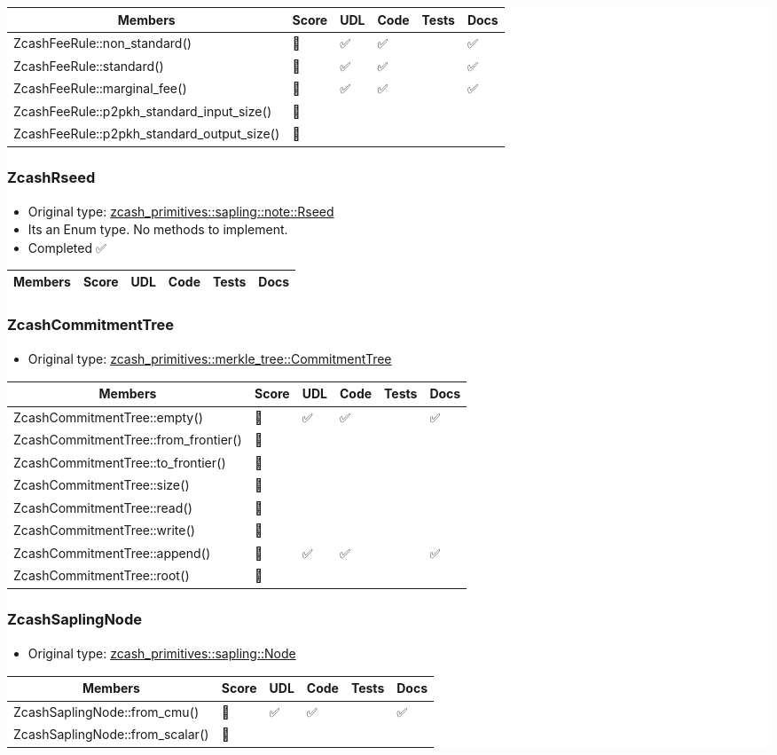 | Members                                    | Score | UDL | Code | Tests | Docs |
| ------------------------------------------ | ----- | --- | ---- | ----- | ---- |
| ZcashFeeRule::non_standard()               | 🔴    |  ✅ |  ✅  |       | ✅   |
| ZcashFeeRule::standard()                   | 🔴    |  ✅ |  ✅  |       | ✅   |
| ZcashFeeRule::marginal_fee()               | 🔴    |  ✅ |  ✅  |       | ✅   |
| ZcashFeeRule::p2pkh_standard_input_size()  | 🔵    |     |      |       |      |
| ZcashFeeRule::p2pkh_standard_output_size() | 🔵    |     |      |       |      |
### ZcashRseed

* Original type: [zcash_primitives::sapling::note::Rseed](https://docs.rs/zcash_primitives/0.10.2/zcash_primitives/sapling/note/enum.Rseed.html)
* Its an Enum type. No methods to implement.
* Completed ✅

| Members | Score | UDL | Code | Tests | Docs |
| ------- | ----- | --- | ---- | ----- | ---- |

### ZcashCommitmentTree

* Original type: [zcash_primitives::merkle_tree::CommitmentTree](https://docs.rs/zcash_primitives/0.10.2/zcash_primitives/merkle_tree/struct.CommitmentTree.html)

| Members                              | Score | UDL | Code | Tests | Docs |
| ------------------------------------ | ----- | --- | ---- | ----- | ---- |
| ZcashCommitmentTree::empty()         | 🔴     | ✅ |  ✅  |       |  ✅  |
| ZcashCommitmentTree::from_frontier() | 🔵     |     |      |       |      |
| ZcashCommitmentTree::to_frontier()   | 🔵     |     |      |       |      |
| ZcashCommitmentTree::size()          | 🔵     |     |      |       |      |
| ZcashCommitmentTree::read()          | 🔵     |     |      |       |      |
| ZcashCommitmentTree::write()         | 🔵     |     |      |       |      |
| ZcashCommitmentTree::append()        | 🔴     | ✅  |  ✅  |       |  ✅  |
| ZcashCommitmentTree::root()          | 🔵     |     |      |       |      |

### ZcashSaplingNode

* Original type: [zcash_primitives::sapling::Node](https://docs.rs/zcash_primitives/0.10.2/zcash_primitives/sapling/struct.Node.html)

| Members                             | Score | UDL | Code | Tests | Docs |
| ----------------------------------- | ----- | --- | ---- | ----- | ---- |
| ZcashSaplingNode::from_cmu()    | 🔴     | ✅ | ✅   |       |  ✅  |
| ZcashSaplingNode::from_scalar() | 🔵     |    |      |       |      |
